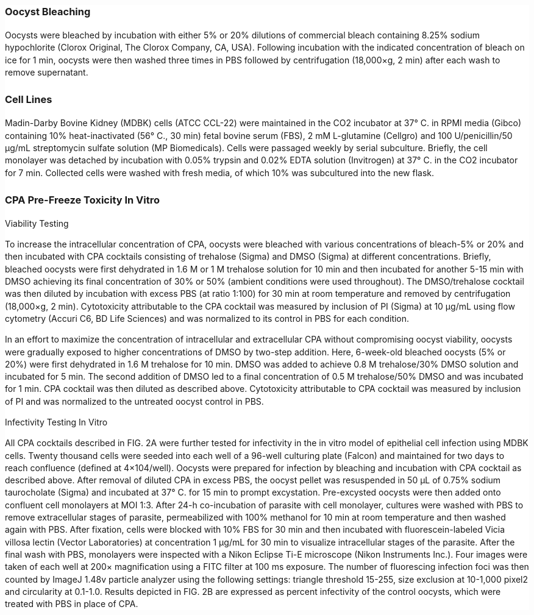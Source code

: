 ### Oocyst Bleaching

Oocysts were bleached by incubation with either 5% or 20% dilutions of commercial bleach containing 8.25% sodium hypochlorite (Clorox Original, The Clorox Company, CA, USA). Following incubation with the indicated concentration of bleach on ice for 1 min, oocysts were then washed three times in PBS followed by centrifugation (18,000×g, 2 min) after each wash to remove supernatant.

### Cell Lines

Madin-Darby Bovine Kidney (MDBK) cells (ATCC CCL-22) were maintained in the CO2 incubator at 37° C. in RPMI media (Gibco) containing 10% heat-inactivated (56° C., 30 min) fetal bovine serum (FBS), 2 mM L-glutamine (Cellgro) and 100 U/penicillin/50 μg/mL streptomycin sulfate solution (MP Biomedicals). Cells were passaged weekly by serial subculture. Briefly, the cell monolayer was detached by incubation with 0.05% trypsin and 0.02% EDTA solution (Invitrogen) at 37° C. in the CO2 incubator for 7 min. Collected cells were washed with fresh media, of which 10% was subcultured into the new flask.

### CPA Pre-Freeze Toxicity In Vitro

Viability Testing

To increase the intracellular concentration of CPA, oocysts were bleached with various concentrations of bleach-5% or 20% and then incubated with CPA cocktails consisting of trehalose (Sigma) and DMSO (Sigma) at different concentrations. Briefly, bleached oocysts were first dehydrated in 1.6 M or 1 M trehalose solution for 10 min and then incubated for another 5-15 min with DMSO achieving its final concentration of 30% or 50% (ambient conditions were used throughout). The DMSO/trehalose cocktail was then diluted by incubation with excess PBS (at ratio 1:100) for 30 min at room temperature and removed by centrifugation (18,000×g, 2 min). Cytotoxicity attributable to the CPA cocktail was measured by inclusion of PI (Sigma) at 10 μg/mL using flow cytometry (Accuri C6, BD Life Sciences) and was normalized to its control in PBS for each condition.

In an effort to maximize the concentration of intracellular and extracellular CPA without compromising oocyst viability, oocysts were gradually exposed to higher concentrations of DMSO by two-step addition. Here, 6-week-old bleached oocysts (5% or 20%) were first dehydrated in 1.6 M trehalose for 10 min. DMSO was added to achieve 0.8 M trehalose/30% DMSO solution and incubated for 5 min. The second addition of DMSO led to a final concentration of 0.5 M trehalose/50% DMSO and was incubated for 1 min. CPA cocktail was then diluted as described above. Cytotoxicity attributable to CPA cocktail was measured by inclusion of PI and was normalized to the untreated oocyst control in PBS.

Infectivity Testing In Vitro

All CPA cocktails described in FIG. 2A were further tested for infectivity in the in vitro model of epithelial cell infection using MDBK cells. Twenty thousand cells were seeded into each well of a 96-well culturing plate (Falcon) and maintained for two days to reach confluence (defined at 4×104/well). Oocysts were prepared for infection by bleaching and incubation with CPA cocktail as described above. After removal of diluted CPA in excess PBS, the oocyst pellet was resuspended in 50 μL of 0.75% sodium taurocholate (Sigma) and incubated at 37° C. for 15 min to prompt excystation. Pre-excysted oocysts were then added onto confluent cell monolayers at MOI 1:3. After 24-h co-incubation of parasite with cell monolayer, cultures were washed with PBS to remove extracellular stages of parasite, permeabilized with 100% methanol for 10 min at room temperature and then washed again with PBS. After fixation, cells were blocked with 10% FBS for 30 min and then incubated with fluorescein-labeled Vicia villosa lectin (Vector Laboratories) at concentration 1 μg/mL for 30 min to visualize intracellular stages of the parasite. After the final wash with PBS, monolayers were inspected with a Nikon Eclipse Ti-E microscope (Nikon Instruments Inc.). Four images were taken of each well at 200× magnification using a FITC filter at 100 ms exposure. The number of fluorescing infection foci was then counted by ImageJ 1.48v particle analyzer using the following settings: triangle threshold 15-255, size exclusion at 10-1,000 pixel2 and circularity at 0.1-1.0. Results depicted in FIG. 2B are expressed as percent infectivity of the control oocysts, which were treated with PBS in place of CPA.
